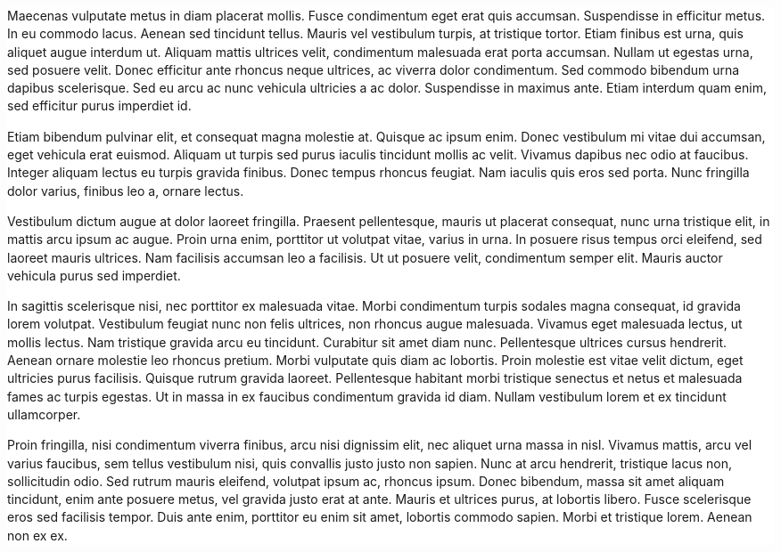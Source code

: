 Maecenas vulputate metus in diam placerat mollis. Fusce condimentum eget erat quis accumsan. Suspendisse in efficitur metus. In eu commodo lacus. Aenean sed tincidunt tellus. Mauris vel vestibulum turpis, at tristique tortor. Etiam finibus est urna, quis aliquet augue interdum ut. Aliquam mattis ultrices velit, condimentum malesuada erat porta accumsan. Nullam ut egestas urna, sed posuere velit. Donec efficitur ante rhoncus neque ultrices, ac viverra dolor condimentum. Sed commodo bibendum urna dapibus scelerisque. Sed eu arcu ac nunc vehicula ultricies a ac dolor. Suspendisse in maximus ante. Etiam interdum quam enim, sed efficitur purus imperdiet id.

Etiam bibendum pulvinar elit, et consequat magna molestie at. Quisque ac ipsum enim. Donec vestibulum mi vitae dui accumsan, eget vehicula erat euismod. Aliquam ut turpis sed purus iaculis tincidunt mollis ac velit. Vivamus dapibus nec odio at faucibus. Integer aliquam lectus eu turpis gravida finibus. Donec tempus rhoncus feugiat. Nam iaculis quis eros sed porta. Nunc fringilla dolor varius, finibus leo a, ornare lectus.

Vestibulum dictum augue at dolor laoreet fringilla. Praesent pellentesque, mauris ut placerat consequat, nunc urna tristique elit, in mattis arcu ipsum ac augue. Proin urna enim, porttitor ut volutpat vitae, varius in urna. In posuere risus tempus orci eleifend, sed laoreet mauris ultrices. Nam facilisis accumsan leo a facilisis. Ut ut posuere velit, condimentum semper elit. Mauris auctor vehicula purus sed imperdiet.

In sagittis scelerisque nisi, nec porttitor ex malesuada vitae. Morbi condimentum turpis sodales magna consequat, id gravida lorem volutpat. Vestibulum feugiat nunc non felis ultrices, non rhoncus augue malesuada. Vivamus eget malesuada lectus, ut mollis lectus. Nam tristique gravida arcu eu tincidunt. Curabitur sit amet diam nunc. Pellentesque ultrices cursus hendrerit. Aenean ornare molestie leo rhoncus pretium. Morbi vulputate quis diam ac lobortis. Proin molestie est vitae velit dictum, eget ultricies purus facilisis. Quisque rutrum gravida laoreet. Pellentesque habitant morbi tristique senectus et netus et malesuada fames ac turpis egestas. Ut in massa in ex faucibus condimentum gravida id diam. Nullam vestibulum lorem et ex tincidunt ullamcorper.

Proin fringilla, nisi condimentum viverra finibus, arcu nisi dignissim elit, nec aliquet urna massa in nisl. Vivamus mattis, arcu vel varius faucibus, sem tellus vestibulum nisi, quis convallis justo justo non sapien. Nunc at arcu hendrerit, tristique lacus non, sollicitudin odio. Sed rutrum mauris eleifend, volutpat ipsum ac, rhoncus ipsum. Donec bibendum, massa sit amet aliquam tincidunt, enim ante posuere metus, vel gravida justo erat at ante. Mauris et ultrices purus, at lobortis libero. Fusce scelerisque eros sed facilisis tempor. Duis ante enim, porttitor eu enim sit amet, lobortis commodo sapien. Morbi et tristique lorem. Aenean non ex ex.

